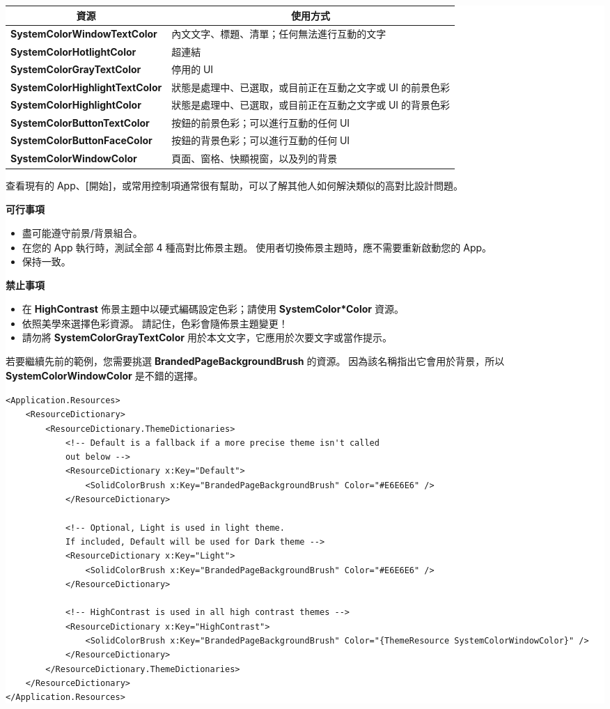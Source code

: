 資源 | 使用方式 |
|--------|-------|
**SystemColorWindowTextColor** | 內文文字、標題、清單；任何無法進行互動的文字 |
| **SystemColorHotlightColor** | 超連結 |
| **SystemColorGrayTextColor** | 停用的 UI |
| **SystemColorHighlightTextColor** | 狀態是處理中、已選取，或目前正在互動之文字或 UI 的前景色彩 |
| **SystemColorHighlightColor** | 狀態是處理中、已選取，或目前正在互動之文字或 UI 的背景色彩 |
| **SystemColorButtonTextColor** | 按鈕的前景色彩；可以進行互動的任何 UI |
| **SystemColorButtonFaceColor** | 按鈕的背景色彩；可以進行互動的任何 UI |
| **SystemColorWindowColor** | 頁面、窗格、快顯視窗，以及列的背景 |

查看現有的 App、[開始]，或常用控制項通常很有幫助，可以了解其他人如何解決類似的高對比設計問題。

**可行事項**

* 盡可能遵守前景/背景組合。
* 在您的 App 執行時，測試全部 4 種高對比佈景主題。 使用者切換佈景主題時，應不需要重新啟動您的 App。
* 保持一致。

**禁止事項**

* 在 **HighContrast** 佈景主題中以硬式編碼設定色彩；請使用 **SystemColor*Color** 資源。
* 依照美學來選擇色彩資源。 請記住，色彩會隨佈景主題變更！
* 請勿將 **SystemColorGrayTextColor** 用於本文文字，它應用於次要文字或當作提示。


若要繼續先前的範例，您需要挑選 **BrandedPageBackgroundBrush** 的資源。 因為該名稱指出它會用於背景，所以 **SystemColorWindowColor** 是不錯的選擇。

``` xaml
<Application.Resources>
    <ResourceDictionary>
        <ResourceDictionary.ThemeDictionaries>
            <!-- Default is a fallback if a more precise theme isn't called
            out below -->
            <ResourceDictionary x:Key="Default">
                <SolidColorBrush x:Key="BrandedPageBackgroundBrush" Color="#E6E6E6" />
            </ResourceDictionary>

            <!-- Optional, Light is used in light theme.
            If included, Default will be used for Dark theme -->
            <ResourceDictionary x:Key="Light">
                <SolidColorBrush x:Key="BrandedPageBackgroundBrush" Color="#E6E6E6" />
            </ResourceDictionary>

            <!-- HighContrast is used in all high contrast themes -->
            <ResourceDictionary x:Key="HighContrast">
                <SolidColorBrush x:Key="BrandedPageBackgroundBrush" Color="{ThemeResource SystemColorWindowColor}" />
            </ResourceDictionary>
        </ResourceDictionary.ThemeDictionaries>
    </ResourceDictionary>
</Application.Resources>
```
